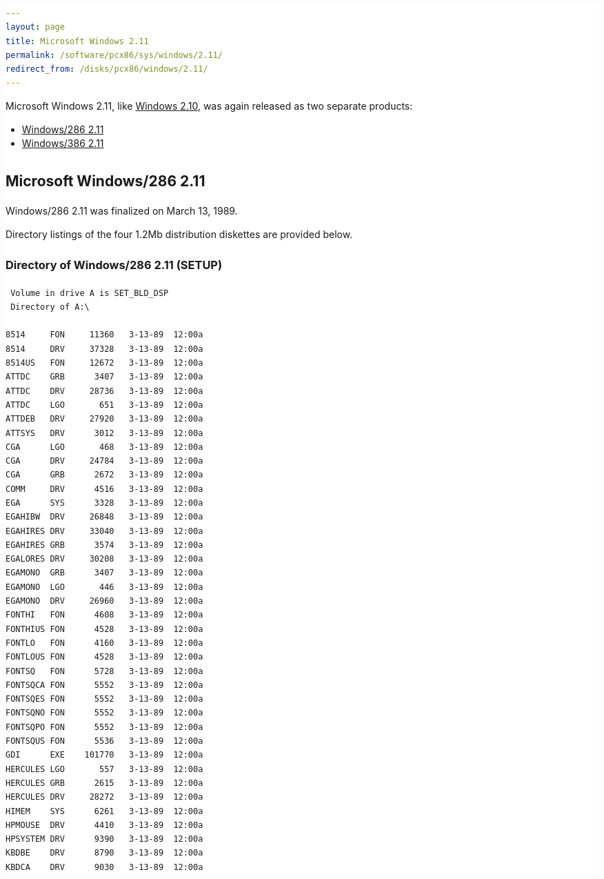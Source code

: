 ```yaml
---
layout: page
title: Microsoft Windows 2.11
permalink: /software/pcx86/sys/windows/2.11/
redirect_from: /disks/pcx86/windows/2.11/
---
```


Microsoft Windows 2.11, like [Windows 2.10](/software/pcx86/sys/windows/2.10/), was again released as two separate products:

  - [Windows/286 2.11](#microsoft-windows286-211)
  - [Windows/386 2.11](#microsoft-windows386-211)

## Microsoft Windows/286 2.11

Windows/286 2.11 was finalized on March 13, 1989.

Directory listings of the four 1.2Mb distribution diskettes are provided below.

### Directory of Windows/286 2.11 (SETUP)

     Volume in drive A is SET_BLD_DSP
     Directory of A:\

    8514     FON     11360   3-13-89  12:00a
    8514     DRV     37328   3-13-89  12:00a
    8514US   FON     12672   3-13-89  12:00a
    ATTDC    GRB      3407   3-13-89  12:00a
    ATTDC    DRV     28736   3-13-89  12:00a
    ATTDC    LGO       651   3-13-89  12:00a
    ATTDEB   DRV     27920   3-13-89  12:00a
    ATTSYS   DRV      3012   3-13-89  12:00a
    CGA      LGO       468   3-13-89  12:00a
    CGA      DRV     24784   3-13-89  12:00a
    CGA      GRB      2672   3-13-89  12:00a
    COMM     DRV      4516   3-13-89  12:00a
    EGA      SYS      3328   3-13-89  12:00a
    EGAHIBW  DRV     26848   3-13-89  12:00a
    EGAHIRES DRV     33040   3-13-89  12:00a
    EGAHIRES GRB      3574   3-13-89  12:00a
    EGALORES DRV     30208   3-13-89  12:00a
    EGAMONO  GRB      3407   3-13-89  12:00a
    EGAMONO  LGO       446   3-13-89  12:00a
    EGAMONO  DRV     26960   3-13-89  12:00a
    FONTHI   FON      4608   3-13-89  12:00a
    FONTHIUS FON      4528   3-13-89  12:00a
    FONTLO   FON      4160   3-13-89  12:00a
    FONTLOUS FON      4528   3-13-89  12:00a
    FONTSQ   FON      5728   3-13-89  12:00a
    FONTSQCA FON      5552   3-13-89  12:00a
    FONTSQES FON      5552   3-13-89  12:00a
    FONTSQNO FON      5552   3-13-89  12:00a
    FONTSQPO FON      5552   3-13-89  12:00a
    FONTSQUS FON      5536   3-13-89  12:00a
    GDI      EXE    101770   3-13-89  12:00a
    HERCULES LGO       557   3-13-89  12:00a
    HERCULES GRB      2615   3-13-89  12:00a
    HERCULES DRV     28272   3-13-89  12:00a
    HIMEM    SYS      6261   3-13-89  12:00a
    HPMOUSE  DRV      4410   3-13-89  12:00a
    HPSYSTEM DRV      9390   3-13-89  12:00a
    KBDBE    DRV      8790   3-13-89  12:00a
    KBDCA    DRV      9030   3-13-89  12:00a